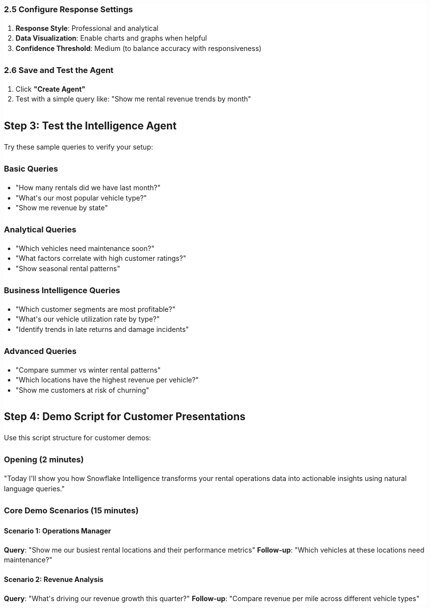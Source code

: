 ### 2.5 Configure Response Settings
1. **Response Style**: Professional and analytical
2. **Data Visualization**: Enable charts and graphs when helpful
3. **Confidence Threshold**: Medium (to balance accuracy with responsiveness)

### 2.6 Save and Test the Agent
1. Click **"Create Agent"**
2. Test with a simple query like: "Show me rental revenue trends by month"

## Step 3: Test the Intelligence Agent

Try these sample queries to verify your setup:

### Basic Queries
- "How many rentals did we have last month?"
- "What's our most popular vehicle type?"
- "Show me revenue by state"

### Analytical Queries  
- "Which vehicles need maintenance soon?"
- "What factors correlate with high customer ratings?"
- "Show seasonal rental patterns"

### Business Intelligence Queries
- "Which customer segments are most profitable?"
- "What's our vehicle utilization rate by type?"
- "Identify trends in late returns and damage incidents"

### Advanced Queries
- "Compare summer vs winter rental patterns"
- "Which locations have the highest revenue per vehicle?"
- "Show me customers at risk of churning"

## Step 4: Demo Script for Customer Presentations

Use this script structure for customer demos:

### Opening (2 minutes)
"Today I'll show you how Snowflake Intelligence transforms your rental operations data into actionable insights using natural language queries."

### Core Demo Scenarios (15 minutes)

#### Scenario 1: Operations Manager
**Query**: "Show me our busiest rental locations and their performance metrics"
**Follow-up**: "Which vehicles at these locations need maintenance?"

#### Scenario 2: Revenue Analysis
**Query**: "What's driving our revenue growth this quarter?"
**Follow-up**: "Compare revenue per mile across different vehicle types"
